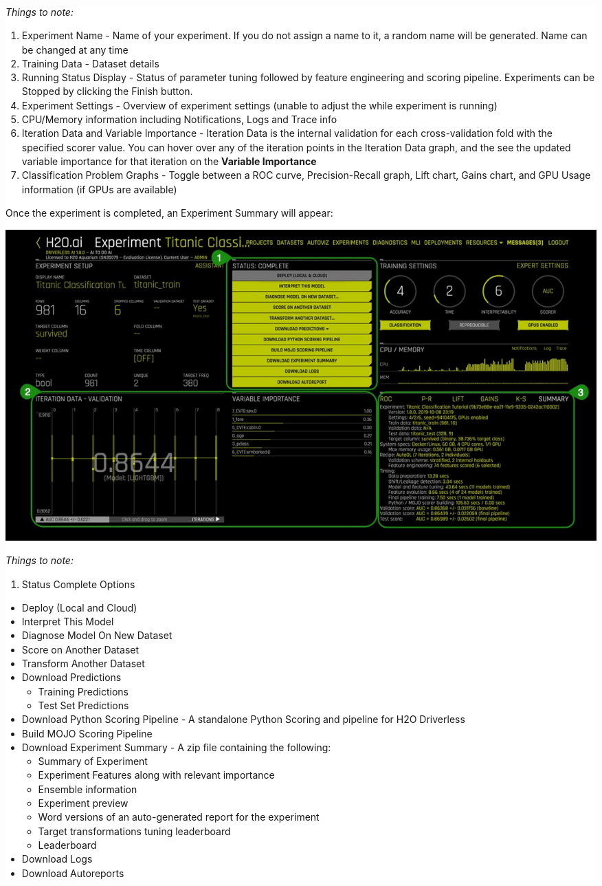 *Things to note:*
1. Experiment Name - Name of your experiment. If you do not assign a name to it, a random name will be generated. Name can be changed at any time
2. Training Data - Dataset details 
3. Running Status Display - Status of parameter tuning followed by feature engineering and scoring pipeline. Experiments can be Stopped by clicking the Finish button.
4. Experiment Settings - Overview of experiment settings (unable to adjust the while experiment is running)
5. CPU/Memory information including Notifications, Logs and Trace info
6. Iteration Data and Variable Importance - Iteration Data is the internal validation for each cross-validation fold with the specified scorer value. You can hover over any of the iteration points in the Iteration Data graph, and the see the updated variable importance for that iteration on the **Variable Importance**
7. Classification Problem Graphs - Toggle between a ROC curve, Precision-Recall graph, Lift chart, Gains chart, and GPU Usage information (if GPUs are available)
											 				
Once the experiment is completed, an Experiment Summary will appear:

![experiment-summary](assets/experiment-summary.jpg)

*Things to note:*
1. Status Complete Options
 - Deploy (Local and Cloud)
 - Interpret This Model 
 - Diagnose Model On New Dataset 
 - Score on Another Dataset
 - Transform Another Dataset
 - Download Predictions
	- Training Predictions
    - Test Set Predictions
 - Download Python Scoring Pipeline - A standalone Python Scoring and pipeline for H2O Driverless
 - Build MOJO Scoring Pipeline 
 - Download Experiment Summary - A zip file containing the following:
 	- Summary of Experiment
 	- Experiment Features along with relevant importance
 	- Ensemble information
 	- Experiment preview 
 	- Word versions of an auto-generated report for the experiment
 	- Target transformations tuning leaderboard
 	- Leaderboard
 - Download Logs
 - Download Autoreports   